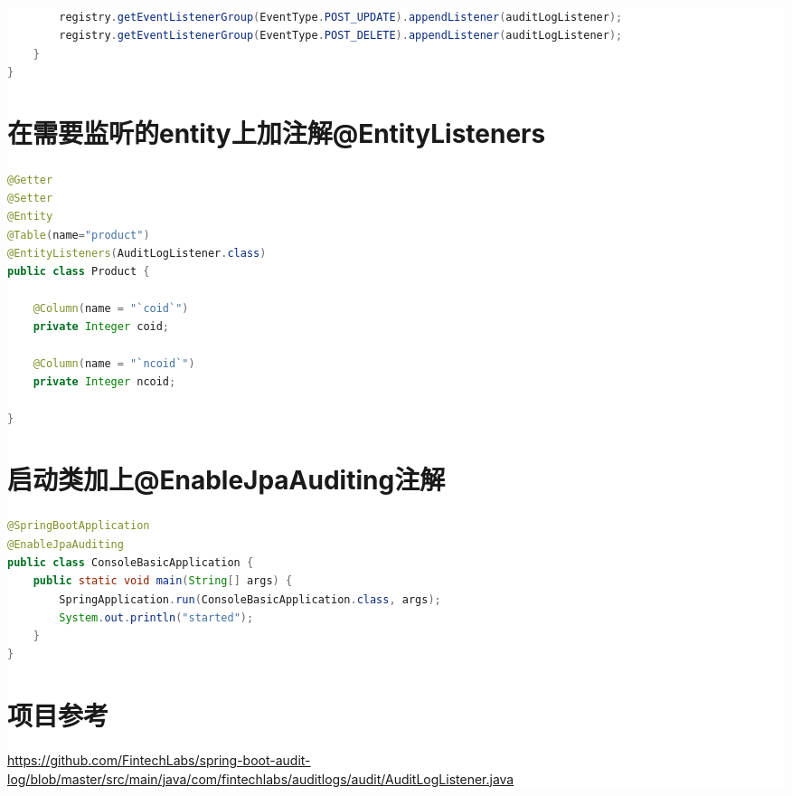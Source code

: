 ```java
        registry.getEventListenerGroup(EventType.POST_UPDATE).appendListener(auditLogListener);
        registry.getEventListenerGroup(EventType.POST_DELETE).appendListener(auditLogListener);
    }
}
```

# 在需要监听的entity上加注解@EntityListeners

```java
@Getter
@Setter
@Entity
@Table(name="product")
@EntityListeners(AuditLogListener.class)
public class Product {

    @Column(name = "`coid`")
    private Integer coid;

    @Column(name = "`ncoid`")
    private Integer ncoid;

}
```

# 启动类加上@EnableJpaAuditing注解

```java
@SpringBootApplication
@EnableJpaAuditing
public class ConsoleBasicApplication {
    public static void main(String[] args) {
        SpringApplication.run(ConsoleBasicApplication.class, args);
        System.out.println("started");
    }
}
```

# 项目参考

https://github.com/FintechLabs/spring-boot-audit-log/blob/master/src/main/java/com/fintechlabs/auditlogs/audit/AuditLogListener.java

